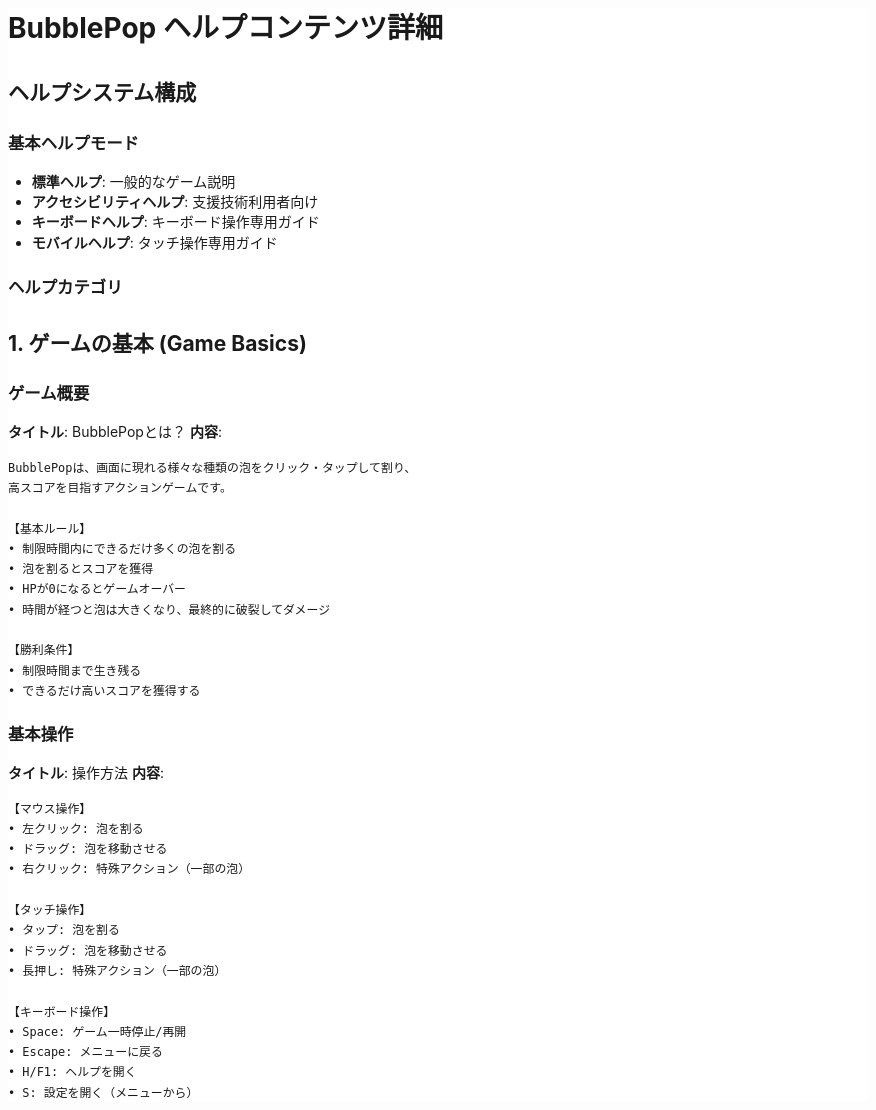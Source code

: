 # BubblePop ヘルプコンテンツ詳細

## ヘルプシステム構成

### 基本ヘルプモード
- **標準ヘルプ**: 一般的なゲーム説明
- **アクセシビリティヘルプ**: 支援技術利用者向け
- **キーボードヘルプ**: キーボード操作専用ガイド
- **モバイルヘルプ**: タッチ操作専用ガイド

### ヘルプカテゴリ

## 1. ゲームの基本 (Game Basics)

### ゲーム概要
**タイトル**: BubblePopとは？
**内容**:
```
BubblePopは、画面に現れる様々な種類の泡をクリック・タップして割り、
高スコアを目指すアクションゲームです。

【基本ルール】
• 制限時間内にできるだけ多くの泡を割る
• 泡を割るとスコアを獲得
• HPが0になるとゲームオーバー
• 時間が経つと泡は大きくなり、最終的に破裂してダメージ

【勝利条件】
• 制限時間まで生き残る
• できるだけ高いスコアを獲得する
```

### 基本操作
**タイトル**: 操作方法
**内容**:
```
【マウス操作】
• 左クリック: 泡を割る
• ドラッグ: 泡を移動させる
• 右クリック: 特殊アクション（一部の泡）

【タッチ操作】
• タップ: 泡を割る
• ドラッグ: 泡を移動させる
• 長押し: 特殊アクション（一部の泡）

【キーボード操作】
• Space: ゲーム一時停止/再開
• Escape: メニューに戻る
• H/F1: ヘルプを開く
• S: 設定を開く（メニューから）
```
